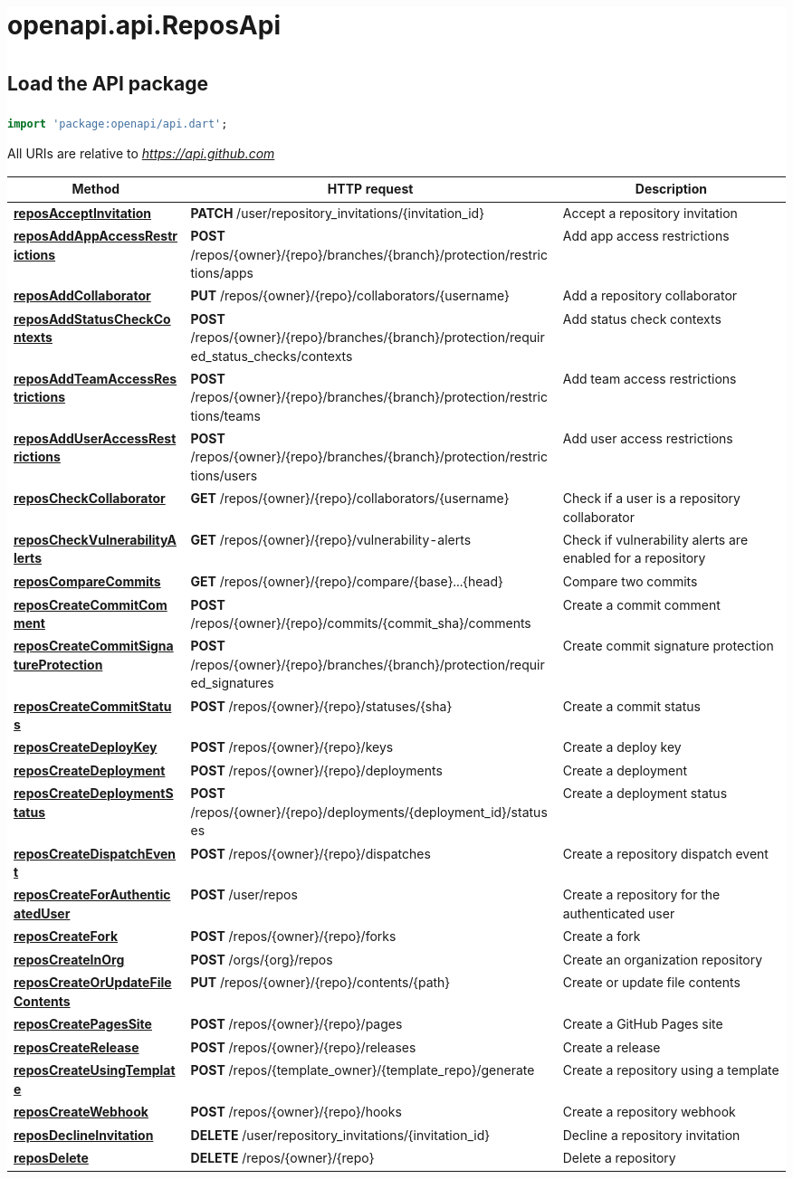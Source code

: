 # openapi.api.ReposApi

## Load the API package
```dart
import 'package:openapi/api.dart';
```

All URIs are relative to *https://api.github.com*

Method | HTTP request | Description
------------- | ------------- | -------------
[**reposAcceptInvitation**](ReposApi.md#reposAcceptInvitation) | **PATCH** /user/repository_invitations/{invitation_id} | Accept a repository invitation
[**reposAddAppAccessRestrictions**](ReposApi.md#reposAddAppAccessRestrictions) | **POST** /repos/{owner}/{repo}/branches/{branch}/protection/restrictions/apps | Add app access restrictions
[**reposAddCollaborator**](ReposApi.md#reposAddCollaborator) | **PUT** /repos/{owner}/{repo}/collaborators/{username} | Add a repository collaborator
[**reposAddStatusCheckContexts**](ReposApi.md#reposAddStatusCheckContexts) | **POST** /repos/{owner}/{repo}/branches/{branch}/protection/required_status_checks/contexts | Add status check contexts
[**reposAddTeamAccessRestrictions**](ReposApi.md#reposAddTeamAccessRestrictions) | **POST** /repos/{owner}/{repo}/branches/{branch}/protection/restrictions/teams | Add team access restrictions
[**reposAddUserAccessRestrictions**](ReposApi.md#reposAddUserAccessRestrictions) | **POST** /repos/{owner}/{repo}/branches/{branch}/protection/restrictions/users | Add user access restrictions
[**reposCheckCollaborator**](ReposApi.md#reposCheckCollaborator) | **GET** /repos/{owner}/{repo}/collaborators/{username} | Check if a user is a repository collaborator
[**reposCheckVulnerabilityAlerts**](ReposApi.md#reposCheckVulnerabilityAlerts) | **GET** /repos/{owner}/{repo}/vulnerability-alerts | Check if vulnerability alerts are enabled for a repository
[**reposCompareCommits**](ReposApi.md#reposCompareCommits) | **GET** /repos/{owner}/{repo}/compare/{base}...{head} | Compare two commits
[**reposCreateCommitComment**](ReposApi.md#reposCreateCommitComment) | **POST** /repos/{owner}/{repo}/commits/{commit_sha}/comments | Create a commit comment
[**reposCreateCommitSignatureProtection**](ReposApi.md#reposCreateCommitSignatureProtection) | **POST** /repos/{owner}/{repo}/branches/{branch}/protection/required_signatures | Create commit signature protection
[**reposCreateCommitStatus**](ReposApi.md#reposCreateCommitStatus) | **POST** /repos/{owner}/{repo}/statuses/{sha} | Create a commit status
[**reposCreateDeployKey**](ReposApi.md#reposCreateDeployKey) | **POST** /repos/{owner}/{repo}/keys | Create a deploy key
[**reposCreateDeployment**](ReposApi.md#reposCreateDeployment) | **POST** /repos/{owner}/{repo}/deployments | Create a deployment
[**reposCreateDeploymentStatus**](ReposApi.md#reposCreateDeploymentStatus) | **POST** /repos/{owner}/{repo}/deployments/{deployment_id}/statuses | Create a deployment status
[**reposCreateDispatchEvent**](ReposApi.md#reposCreateDispatchEvent) | **POST** /repos/{owner}/{repo}/dispatches | Create a repository dispatch event
[**reposCreateForAuthenticatedUser**](ReposApi.md#reposCreateForAuthenticatedUser) | **POST** /user/repos | Create a repository for the authenticated user
[**reposCreateFork**](ReposApi.md#reposCreateFork) | **POST** /repos/{owner}/{repo}/forks | Create a fork
[**reposCreateInOrg**](ReposApi.md#reposCreateInOrg) | **POST** /orgs/{org}/repos | Create an organization repository
[**reposCreateOrUpdateFileContents**](ReposApi.md#reposCreateOrUpdateFileContents) | **PUT** /repos/{owner}/{repo}/contents/{path} | Create or update file contents
[**reposCreatePagesSite**](ReposApi.md#reposCreatePagesSite) | **POST** /repos/{owner}/{repo}/pages | Create a GitHub Pages site
[**reposCreateRelease**](ReposApi.md#reposCreateRelease) | **POST** /repos/{owner}/{repo}/releases | Create a release
[**reposCreateUsingTemplate**](ReposApi.md#reposCreateUsingTemplate) | **POST** /repos/{template_owner}/{template_repo}/generate | Create a repository using a template
[**reposCreateWebhook**](ReposApi.md#reposCreateWebhook) | **POST** /repos/{owner}/{repo}/hooks | Create a repository webhook
[**reposDeclineInvitation**](ReposApi.md#reposDeclineInvitation) | **DELETE** /user/repository_invitations/{invitation_id} | Decline a repository invitation
[**reposDelete**](ReposApi.md#reposDelete) | **DELETE** /repos/{owner}/{repo} | Delete a repository